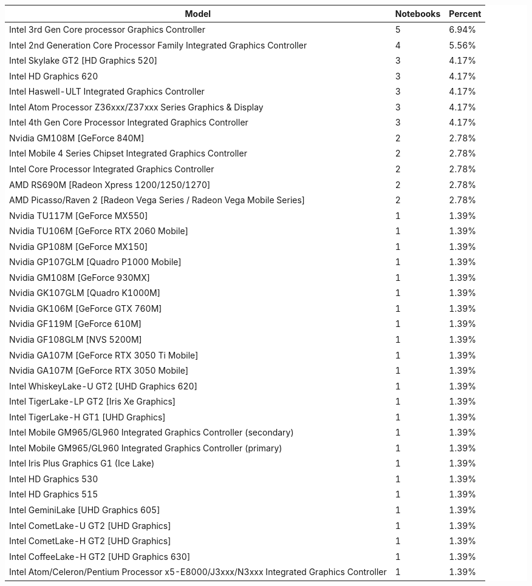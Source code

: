 | Model                                                                                    | Notebooks | Percent |
|------------------------------------------------------------------------------------------|-----------|---------|
| Intel 3rd Gen Core processor Graphics Controller                                         | 5         | 6.94%   |
| Intel 2nd Generation Core Processor Family Integrated Graphics Controller                | 4         | 5.56%   |
| Intel Skylake GT2 [HD Graphics 520]                                                      | 3         | 4.17%   |
| Intel HD Graphics 620                                                                    | 3         | 4.17%   |
| Intel Haswell-ULT Integrated Graphics Controller                                         | 3         | 4.17%   |
| Intel Atom Processor Z36xxx/Z37xxx Series Graphics & Display                             | 3         | 4.17%   |
| Intel 4th Gen Core Processor Integrated Graphics Controller                              | 3         | 4.17%   |
| Nvidia GM108M [GeForce 840M]                                                             | 2         | 2.78%   |
| Intel Mobile 4 Series Chipset Integrated Graphics Controller                             | 2         | 2.78%   |
| Intel Core Processor Integrated Graphics Controller                                      | 2         | 2.78%   |
| AMD RS690M [Radeon Xpress 1200/1250/1270]                                                | 2         | 2.78%   |
| AMD Picasso/Raven 2 [Radeon Vega Series / Radeon Vega Mobile Series]                     | 2         | 2.78%   |
| Nvidia TU117M [GeForce MX550]                                                            | 1         | 1.39%   |
| Nvidia TU106M [GeForce RTX 2060 Mobile]                                                  | 1         | 1.39%   |
| Nvidia GP108M [GeForce MX150]                                                            | 1         | 1.39%   |
| Nvidia GP107GLM [Quadro P1000 Mobile]                                                    | 1         | 1.39%   |
| Nvidia GM108M [GeForce 930MX]                                                            | 1         | 1.39%   |
| Nvidia GK107GLM [Quadro K1000M]                                                          | 1         | 1.39%   |
| Nvidia GK106M [GeForce GTX 760M]                                                         | 1         | 1.39%   |
| Nvidia GF119M [GeForce 610M]                                                             | 1         | 1.39%   |
| Nvidia GF108GLM [NVS 5200M]                                                              | 1         | 1.39%   |
| Nvidia GA107M [GeForce RTX 3050 Ti Mobile]                                               | 1         | 1.39%   |
| Nvidia GA107M [GeForce RTX 3050 Mobile]                                                  | 1         | 1.39%   |
| Intel WhiskeyLake-U GT2 [UHD Graphics 620]                                               | 1         | 1.39%   |
| Intel TigerLake-LP GT2 [Iris Xe Graphics]                                                | 1         | 1.39%   |
| Intel TigerLake-H GT1 [UHD Graphics]                                                     | 1         | 1.39%   |
| Intel Mobile GM965/GL960 Integrated Graphics Controller (secondary)                      | 1         | 1.39%   |
| Intel Mobile GM965/GL960 Integrated Graphics Controller (primary)                        | 1         | 1.39%   |
| Intel Iris Plus Graphics G1 (Ice Lake)                                                   | 1         | 1.39%   |
| Intel HD Graphics 530                                                                    | 1         | 1.39%   |
| Intel HD Graphics 515                                                                    | 1         | 1.39%   |
| Intel GeminiLake [UHD Graphics 605]                                                      | 1         | 1.39%   |
| Intel CometLake-U GT2 [UHD Graphics]                                                     | 1         | 1.39%   |
| Intel CometLake-H GT2 [UHD Graphics]                                                     | 1         | 1.39%   |
| Intel CoffeeLake-H GT2 [UHD Graphics 630]                                                | 1         | 1.39%   |
| Intel Atom/Celeron/Pentium Processor x5-E8000/J3xxx/N3xxx Integrated Graphics Controller | 1         | 1.39%   |